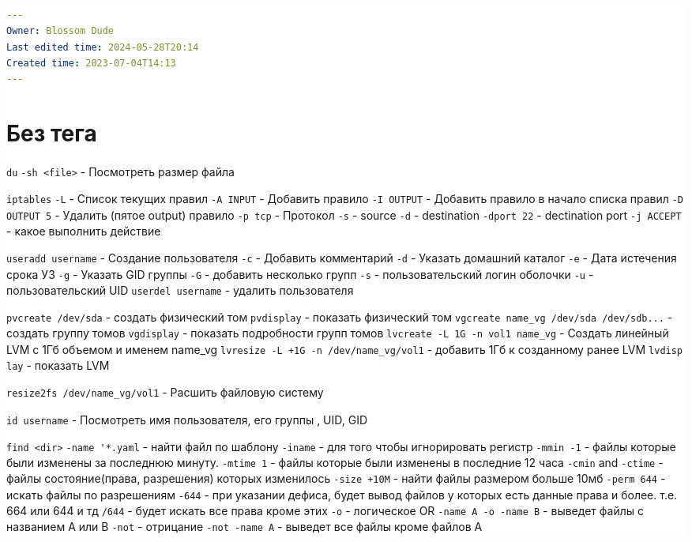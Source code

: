 ```yaml
---
Owner: Blossom Dude
Last edited time: 2024-05-28T20:14
Created time: 2023-07-04T14:13
---
```


# Без тега


`du`
	`-sh <file>` - Посмотреть размер файла

`iptables`
	`-L` - Список текущих правил
	`-A INPUT` - Добавить правило 
	`-I OUTPUT` - Добавить правило в начало списка правил
	`-D OUTPUT 5` - Удалить (пятое output) правило
	`-p tcp` - Протокол
	`-s` - source
	`-d` - destination
	`-dport 22` - dectination port 
	`-j ACCEPT` - какое выполнить действие

`useradd username` - Создание пользователя
	`-с` - Добавить комментарий
	`-d` - Указать домашний каталог
	`-e` - Дата истечения срока УЗ
	`-g` - Указать GID группы
	`-G` - добавить несколько групп
	`-s` - пользовательский логин оболочки
	`-u` - пользовательский UID
`userdel username` - удалить пользователя

`pvcreate /dev/sda` - создать физический том
`pvdisplay` - показать физический том
`vgcreate name_vg /dev/sda /dev/sdb...`  - создать группу томов
`vgdisplay` - показать подробности групп томов
`lvcreate -L 1G -n vol1 name_vg` - Создать линейный LVM с 1Гб объемом и именем name_vg 
`lvresize -L +1G -n /dev/name_vg/vol1` - добавить 1Гб к созданному ранее LVM
`lvdisplay` - показать LVM

`resize2fs /dev/name_vg/vol1` - Расшить файловую систему 

`id username` - Посмотреть имя пользователя, его группы , UID, GID

`find <dir>`
	`-name '*.yaml` - найти файл по шаблону
		`-iname`  - для того чтобы игнорировать регистр
	`-mmin -1` - файлы которые были изменены за последнюю минуту.
	`-mtime 1` - файлы которые были изменены в последние 12 часа
	`-cmin` and `-ctime` - файлы состояние(права, разрешения) которых изменилось 
	`-size +10M` - найти файлы размером больше 10мб 
	`-perm 644` - искать файлы по разрешениям
		`-644` - при указании дефиса, будет вывод файлов у которых есть данные права и более. т.е. 664 или 644 и тд
		`/644` - будет искать все права кроме этих
	`-o` - логическое OR
		`-name A -o -name B` - выведет файлы с названием A или B 
	`-not` - отрицание
		`-not -name A` - выведет все файлы кроме файлов А
	